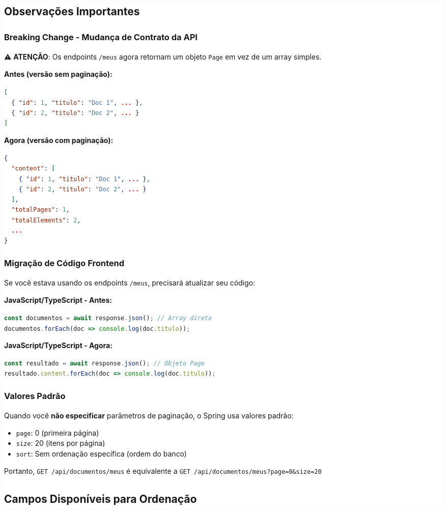 ## Observações Importantes

### Breaking Change - Mudança de Contrato da API

⚠️ **ATENÇÃO**: Os endpoints `/meus` agora retornam um objeto `Page` em vez de um array simples.

**Antes (versão sem paginação):**
```json
[
  { "id": 1, "titulo": "Doc 1", ... },
  { "id": 2, "titulo": "Doc 2", ... }
]
```

**Agora (versão com paginação):**
```json
{
  "content": [
    { "id": 1, "titulo": "Doc 1", ... },
    { "id": 2, "titulo": "Doc 2", ... }
  ],
  "totalPages": 1,
  "totalElements": 2,
  ...
}
```

### Migração de Código Frontend

Se você estava usando os endpoints `/meus`, precisará atualizar seu código:

**JavaScript/TypeScript - Antes:**
```javascript
const documentos = await response.json(); // Array direto
documentos.forEach(doc => console.log(doc.titulo));
```

**JavaScript/TypeScript - Agora:**
```javascript
const resultado = await response.json(); // Objeto Page
resultado.content.forEach(doc => console.log(doc.titulo));
```

### Valores Padrão

Quando você **não especificar** parâmetros de paginação, o Spring usa valores padrão:
- `page`: 0 (primeira página)
- `size`: 20 (itens por página)
- `sort`: Sem ordenação específica (ordem do banco)

Portanto, `GET /api/documentos/meus` é equivalente a `GET /api/documentos/meus?page=0&size=20`

## Campos Disponíveis para Ordenação
